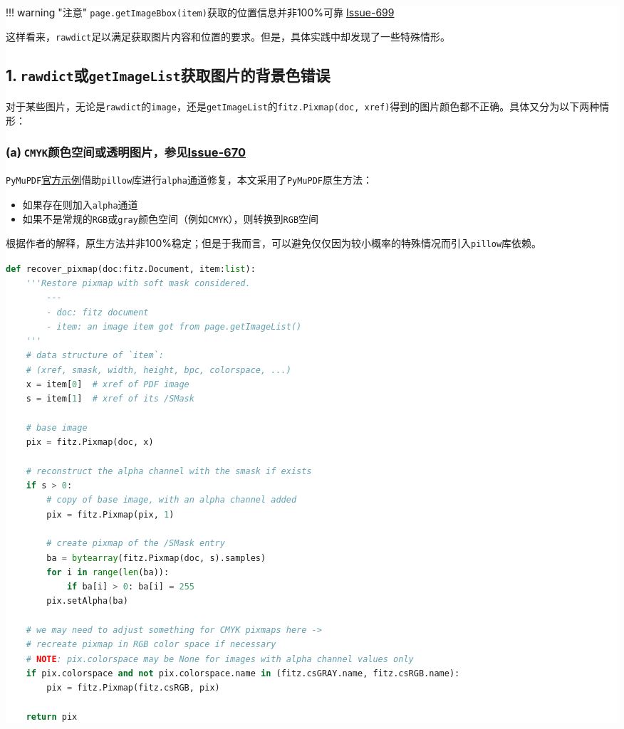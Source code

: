 !!! warning "注意"
    `page.getImageBbox(item)`获取的位置信息并非100%可靠 [Issue-699](https://github.com/pymupdf/PyMuPDF/issues/699)


这样看来，`rawdict`足以满足获取图片内容和位置的要求。但是，具体实践中却发现了一些特殊情形。


## 1. `rawdict`或`getImageList`获取图片的背景色错误

对于某些图片，无论是`rawdict`的`image`，还是`getImageList`的`fitz.Pixmap(doc, xref)`得到的图片颜色都不正确。具体又分为以下两种情形：

### (a) `CMYK`颜色空间或透明图片，参见[Issue-670](https://github.com/pymupdf/PyMuPDF/issues/670)

`PyMuPDF`[官方示例](https://github.com/pymupdf/PyMuPDF-Utilities/blob/master/examples/extract-imga.py)借助`pillow`库进行`alpha`通道修复，本文采用了`PyMuPDF`原生方法：

- 如果存在则加入`alpha`通道
- 如果不是常规的`RGB`或`gray`颜色空间（例如`CMYK`），则转换到`RGB`空间


根据作者的解释，原生方法并非100%稳定；但是于我而言，可以避免仅仅因为较小概率的特殊情况而引入`pillow`库依赖。

```python
def recover_pixmap(doc:fitz.Document, item:list):
    '''Restore pixmap with soft mask considered.
        ---
        - doc: fitz document
        - item: an image item got from page.getImageList()
    '''
    # data structure of `item`:
    # (xref, smask, width, height, bpc, colorspace, ...)
    x = item[0]  # xref of PDF image
    s = item[1]  # xref of its /SMask

    # base image
    pix = fitz.Pixmap(doc, x)

    # reconstruct the alpha channel with the smask if exists
    if s > 0:        
        # copy of base image, with an alpha channel added
        pix = fitz.Pixmap(pix, 1)  
        
        # create pixmap of the /SMask entry
        ba = bytearray(fitz.Pixmap(doc, s).samples)
        for i in range(len(ba)):
            if ba[i] > 0: ba[i] = 255
        pix.setAlpha(ba)

    # we may need to adjust something for CMYK pixmaps here -> 
    # recreate pixmap in RGB color space if necessary
    # NOTE: pix.colorspace may be None for images with alpha channel values only
    if pix.colorspace and not pix.colorspace.name in (fitz.csGRAY.name, fitz.csRGB.name):
        pix = fitz.Pixmap(fitz.csRGB, pix)

    return pix
```
